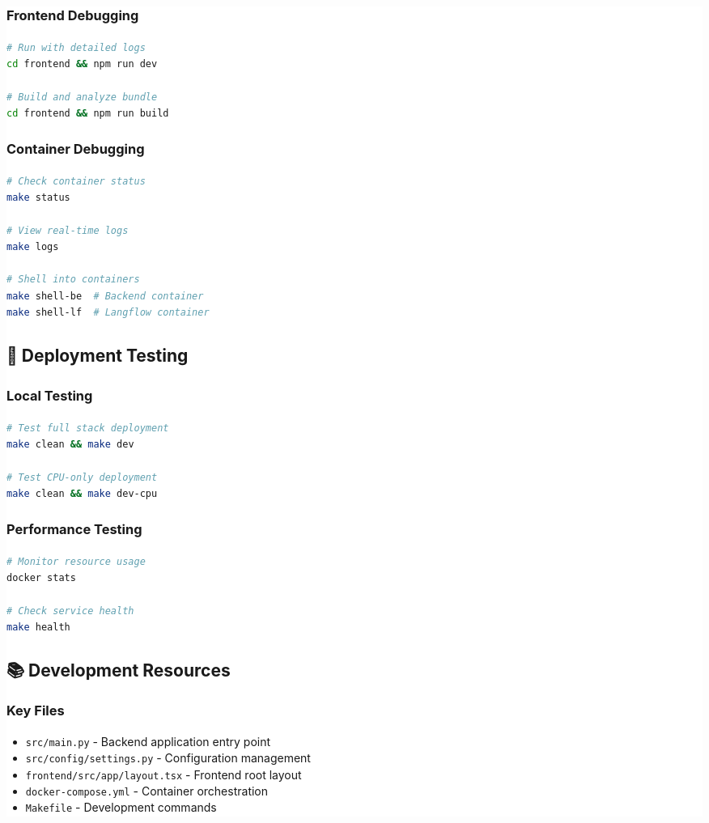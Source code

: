 ### Frontend Debugging
```bash
# Run with detailed logs
cd frontend && npm run dev

# Build and analyze bundle
cd frontend && npm run build
```

### Container Debugging
```bash
# Check container status
make status

# View real-time logs
make logs

# Shell into containers
make shell-be  # Backend container
make shell-lf  # Langflow container
```

## 🚀 Deployment Testing

### Local Testing
```bash
# Test full stack deployment
make clean && make dev

# Test CPU-only deployment
make clean && make dev-cpu
```

### Performance Testing
```bash
# Monitor resource usage
docker stats

# Check service health
make health
```

## 📚 Development Resources

### Key Files
- `src/main.py` - Backend application entry point
- `src/config/settings.py` - Configuration management
- `frontend/src/app/layout.tsx` - Frontend root layout
- `docker-compose.yml` - Container orchestration
- `Makefile` - Development commands

